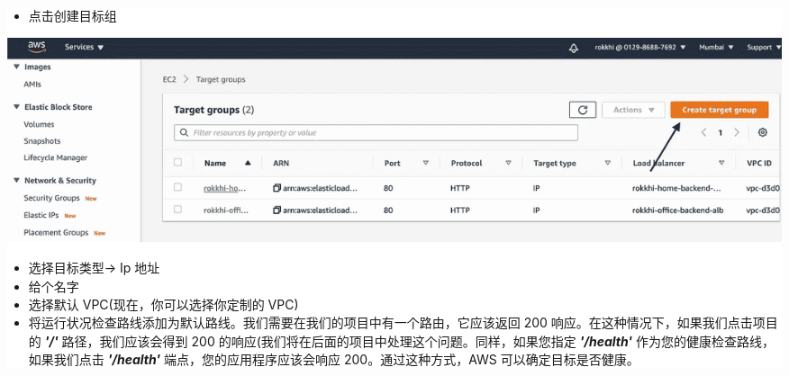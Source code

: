 *   点击创建目标组

![](img/6a191b25bb3597c43c43ffedf11b2a50.png)

*   选择目标类型-> Ip 地址
*   给个名字
*   选择默认 VPC(现在，你可以选择你定制的 VPC)
*   将运行状况检查路线添加为默认路线。我们需要在我们的项目中有一个路由，它应该返回 200 响应。在这种情况下，如果我们点击项目的 ***'/'*** 路径，我们应该会得到 200 的响应(我们将在后面的项目中处理这个问题。同样，如果您指定 ***'/health'*** 作为您的健康检查路线，如果我们点击 ***'/health'*** 端点，您的应用程序应该会响应 200。通过这种方式，AWS 可以确定目标是否健康。
